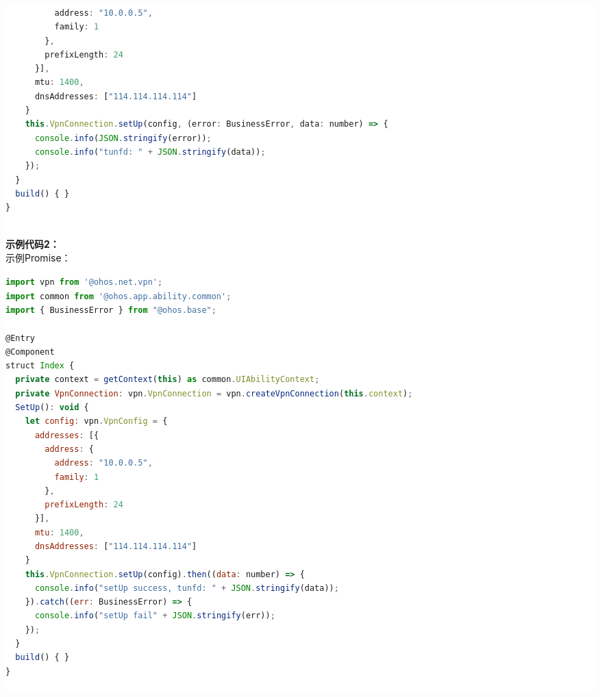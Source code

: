 ```js    
          address: "10.0.0.5",  
          family: 1  
        },  
        prefixLength: 24  
      }],  
      mtu: 1400,  
      dnsAddresses: ["114.114.114.114"]  
    }  
    this.VpnConnection.setUp(config, (error: BusinessError, data: number) => {  
      console.info(JSON.stringify(error));  
      console.info("tunfd: " + JSON.stringify(data));  
    });  
  }  
  build() { }  
}  
    
```    
  
    
 **示例代码2：**   
示例Promise：  
  
```js    
import vpn from '@ohos.net.vpn';  
import common from '@ohos.app.ability.common';  
import { BusinessError } from "@ohos.base";  
  
@Entry  
@Component  
struct Index {  
  private context = getContext(this) as common.UIAbilityContext;  
  private VpnConnection: vpn.VpnConnection = vpn.createVpnConnection(this.context);  
  SetUp(): void {  
    let config: vpn.VpnConfig = {  
      addresses: [{  
        address: {  
          address: "10.0.0.5",  
          family: 1  
        },  
        prefixLength: 24  
      }],  
      mtu: 1400,  
      dnsAddresses: ["114.114.114.114"]  
    }  
    this.VpnConnection.setUp(config).then((data: number) => {  
      console.info("setUp success, tunfd: " + JSON.stringify(data));  
    }).catch((err: BusinessError) => {  
      console.info("setUp fail" + JSON.stringify(err));  
    });  
  }  
  build() { }  
}  
    
```    
  